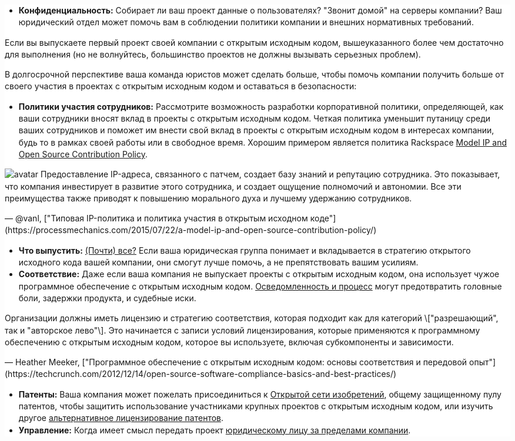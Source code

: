* **Конфиденциальность:** Собирает ли ваш проект данные о пользователях? "Звонит домой" на серверы компании? Ваш юридический отдел может помочь вам в соблюдении политики компании и внешних нормативных требований.

Если вы выпускаете первый проект своей компании с открытым исходным кодом, вышеуказанного более чем достаточно для выполнения (но не волнуйтесь, большинство проектов не должны вызывать серьезных проблем).

В долгосрочной перспективе ваша команда юристов может сделать больше, чтобы помочь компании получить больше от своего участия в проектах с открытым исходным кодом и оставаться в безопасности:

* **Политики участия сотрудников:** Рассмотрите возможность разработки корпоративной политики, определяющей, как ваши сотрудники вносят вклад в проекты с открытым исходным кодом. Четкая политика уменьшит путаницу среди ваших сотрудников и поможет им внести свой вклад в проекты с открытым исходным кодом в интересах компании, будь то в рамках своей работы или в свободное время. Хорошим примером является политика Rackspace [Model IP and Open Source Contribution Policy](https://processmechanics.com/2015/07/22/a-model-ip-and-open-source-contribution-policy/).

<aside markdown="1" class="pquote">
  <img src="https://avatars.githubusercontent.com/vanl?s=180" class="pquote-avatar" alt="avatar">
Предоставление IP-адреса, связанного с патчем, создает базу знаний и репутацию сотрудника. Это показывает, что компания инвестирует в развитие этого сотрудника, и создает ощущение полномочий и автономии. Все эти преимущества также приводят к повышению морального духа и лучшему удержанию сотрудников.  
<p markdown="1" class="pquote-credit">
— @vanl, ["Типовая IP-политика и политика участия в открытым исходном коде"](https://processmechanics.com/2015/07/22/a-model-ip-and-open-source-contribution-policy/)
  </p>
</aside>

* **Что выпустить:** [(Почти) все?](http://tom.preston-werner.com/2011/11/22/open-source-everything.html) Если ваша юридическая группа понимает и вкладывается в стратегию открытого исходного кода вашей компании, они смогут лучше помочь, а не препятствовать вашим усилиям.
* **Соответствие:** Даже если ваша компания не выпускает проекты с открытым исходным кодом, она использует чужое программное обеспечение с открытым исходным кодом. [Осведомленность и процесс](https://www.linuxfoundation.org/blog/2015/06/why-companies-that-use-open-source-need-a-compliance-program/) могут предотвратить головные боли, задержки продукта, и судебные иски.

<aside markdown="1" class="pquote">
Организации должны иметь лицензию и стратегию соответствия, которая подходит как для категорий \["разрешающий", так и "авторское лево"\]. Это начинается с записи условий лицензирования, которые применяются к программному обеспечению с открытым исходным кодом, которое вы используете, включая субкомпоненты и зависимости.
  <p markdown="1" class="pquote-credit">
— Heather Meeker, ["Программное обеспечение с открытым исходным кодом: основы соответствия и передовой опыт"](https://techcrunch.com/2012/12/14/open-source-software-compliance-basics-and-best-practices/)
  </p>
</aside>

* **Патенты:** Ваша компания может пожелать присоединиться к [Открытой сети изобретений](https://www.openinventionnetwork.com/), общему защищенному пулу патентов, чтобы защитить использование участниками крупных проектов с открытым исходным кодом, или изучить другое [альтернативное лицензирование патентов](https://www.eff.org/document/hacking-patent-system-2016).
* **Управление:** Когда имеет смысл передать проект [юридическому лицу за пределами компании](../leadership-and-governance/#нужно-ли-мне-юридическое-лицо-для-поддержки-моего-проекта).
